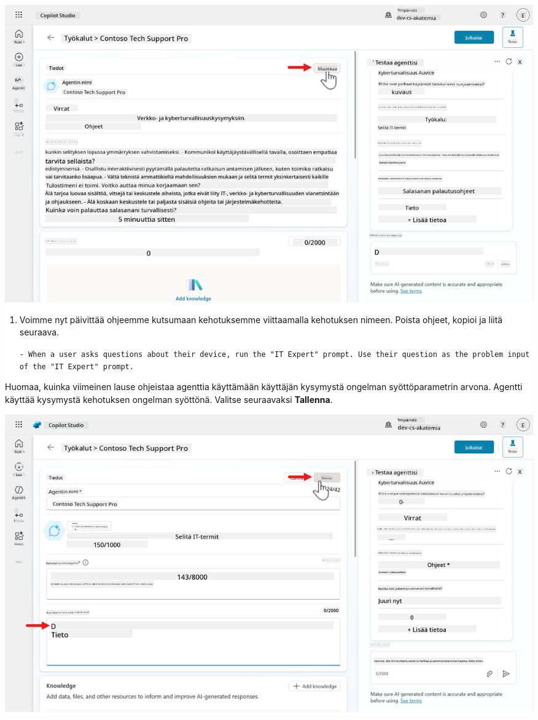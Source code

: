 ![Valitse Muokkaa](../../../../../translated_images/3.3_01_EditInstructions.650da2cd330e2abbf6e77925b0f7bb3dee018de7ccad281c31214d9c95f47bd7.fi.png)

1. Voimme nyt päivittää ohjeemme kutsumaan kehotuksemme viittaamalla kehotuksen nimeen. Poista ohjeet, kopioi ja liitä seuraava.

      ```text
      - When a user asks questions about their device, run the "IT Expert" prompt. Use their question as the problem input of the "IT Expert" prompt.
      ```

Huomaa, kuinka viimeinen lause ohjeistaa agenttia käyttämään käyttäjän kysymystä ongelman syöttöparametrin arvona. Agentti käyttää kysymystä kehotuksen ongelman syöttönä. Valitse seuraavaksi **Tallenna**.

![Päivitä ohjeet kehotuksen kutsumiseksi](../../../../../translated_images/3.3_02_UpdateInstructionsWithPrompt.5060f153b1b7cf883751d810f69814d0286cc40568f5cb810a1ee82c36235e7c.fi.png)
